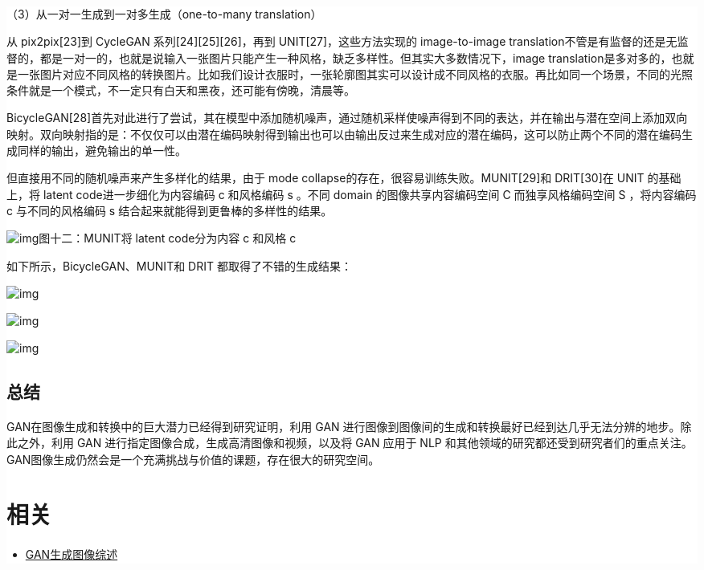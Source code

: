 

（3）从一对一生成到一对多生成（one-to-many translation）

从 pix2pix[23]到 CycleGAN 系列[24][25][26]，再到 UNIT[27]，这些方法实现的 image-to-image translation不管是有监督的还是无监督的，都是一对一的，也就是说输入一张图片只能产生一种风格，缺乏多样性。但其实大多数情况下，image translation是多对多的，也就是一张图片对应不同风格的转换图片。比如我们设计衣服时，一张轮廓图其实可以设计成不同风格的衣服。再比如同一个场景，不同的光照条件就是一个模式，不一定只有白天和黑夜，还可能有傍晚，清晨等。



BicycleGAN[28]首先对此进行了尝试，其在模型中添加随机噪声，通过随机采样使噪声得到不同的表达，并在输出与潜在空间上添加双向映射。双向映射指的是：不仅仅可以由潜在编码映射得到输出也可以由输出反过来生成对应的潜在编码，这可以防止两个不同的潜在编码生成同样的输出，避免输出的单一性。



但直接用不同的随机噪声来产生多样化的结果，由于 mode collapse的存在，很容易训练失败。MUNIT[29]和 DRIT[30]在 UNIT 的基础上，将 latent code进一步细化为内容编码 c 和风格编码 s 。不同 domain 的图像共享内容编码空间 C 而独享风格编码空间 S ，将内容编码 c 与不同的风格编码 s 结合起来就能得到更鲁棒的多样性的结果。



![img](https://pic3.zhimg.com/80/v2-efcb036b19e447606b501999892c5486_hd.png)图十二：MUNIT将 latent code分为内容 c 和风格 c



如下所示，BicycleGAN、MUNIT和 DRIT 都取得了不错的生成结果：



![img](https://pic2.zhimg.com/80/v2-ac7c96114ae9f9b14e18eb51951c6201_hd.png)



![img](https://pic2.zhimg.com/80/v2-aad6ebbb732c11307f1a0446633058f1_hd.png)



![img](https://pic4.zhimg.com/80/v2-f1afb170c2c6fe1e82ffa172b321ba4f_hd.png)



## **总结**



GAN在图像生成和转换中的巨大潜力已经得到研究证明，利用 GAN 进行图像到图像间的生成和转换最好已经到达几乎无法分辨的地步。除此之外，利用 GAN 进行指定图像合成，生成高清图像和视频，以及将 GAN 应用于 NLP 和其他领域的研究都还受到研究者们的重点关注。GAN图像生成仍然会是一个充满挑战与价值的课题，存在很大的研究空间。



# 相关

- [GAN生成图像综述](https://zhuanlan.zhihu.com/p/62746494)
